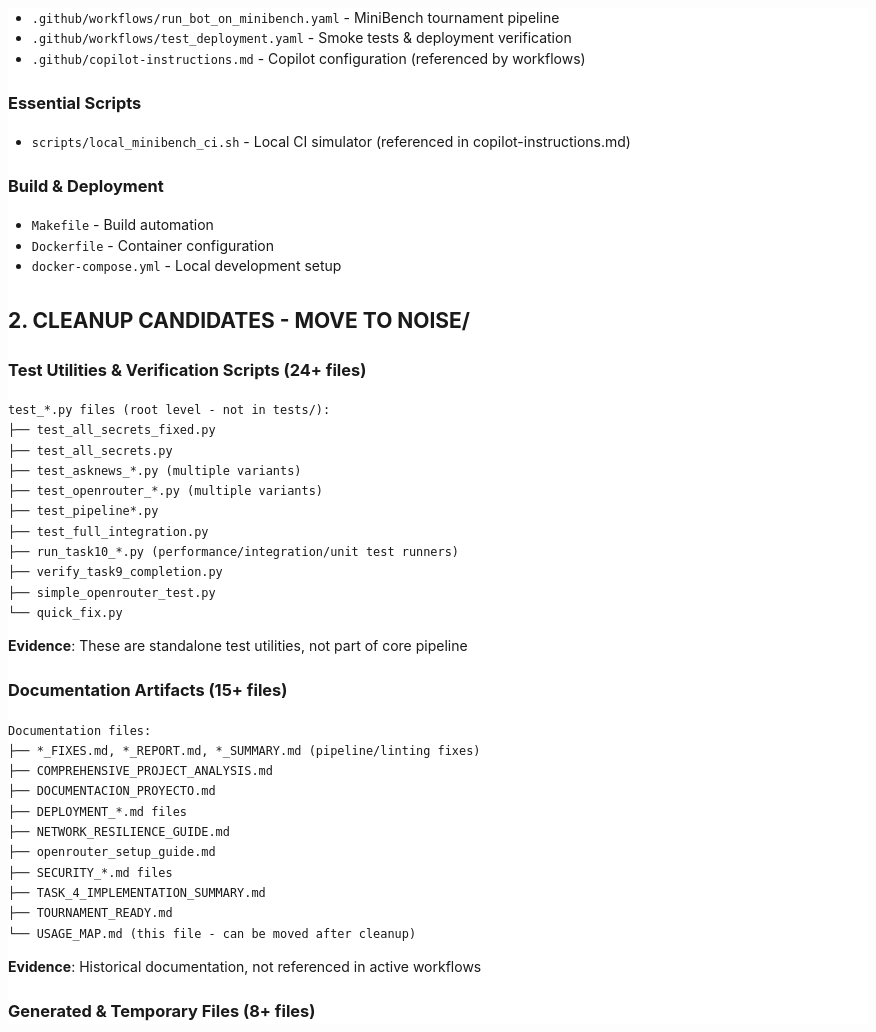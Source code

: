 - `.github/workflows/run_bot_on_minibench.yaml` - MiniBench tournament pipeline
- `.github/workflows/test_deployment.yaml` - Smoke tests & deployment verification
- `.github/copilot-instructions.md` - Copilot configuration (referenced by workflows)

### Essential Scripts

- `scripts/local_minibench_ci.sh` - Local CI simulator (referenced in copilot-instructions.md)

### Build & Deployment

- `Makefile` - Build automation
- `Dockerfile` - Container configuration
- `docker-compose.yml` - Local development setup

## 2. CLEANUP CANDIDATES - MOVE TO NOISE/

### Test Utilities & Verification Scripts (24+ files)

```
test_*.py files (root level - not in tests/):
├── test_all_secrets_fixed.py
├── test_all_secrets.py
├── test_asknews_*.py (multiple variants)
├── test_openrouter_*.py (multiple variants)
├── test_pipeline*.py
├── test_full_integration.py
├── run_task10_*.py (performance/integration/unit test runners)
├── verify_task9_completion.py
├── simple_openrouter_test.py
└── quick_fix.py
```

**Evidence**: These are standalone test utilities, not part of core pipeline

### Documentation Artifacts (15+ files)

```
Documentation files:
├── *_FIXES.md, *_REPORT.md, *_SUMMARY.md (pipeline/linting fixes)
├── COMPREHENSIVE_PROJECT_ANALYSIS.md
├── DOCUMENTACION_PROYECTO.md
├── DEPLOYMENT_*.md files
├── NETWORK_RESILIENCE_GUIDE.md
├── openrouter_setup_guide.md
├── SECURITY_*.md files
├── TASK_4_IMPLEMENTATION_SUMMARY.md
├── TOURNAMENT_READY.md
└── USAGE_MAP.md (this file - can be moved after cleanup)
```

**Evidence**: Historical documentation, not referenced in active workflows

### Generated & Temporary Files (8+ files)
